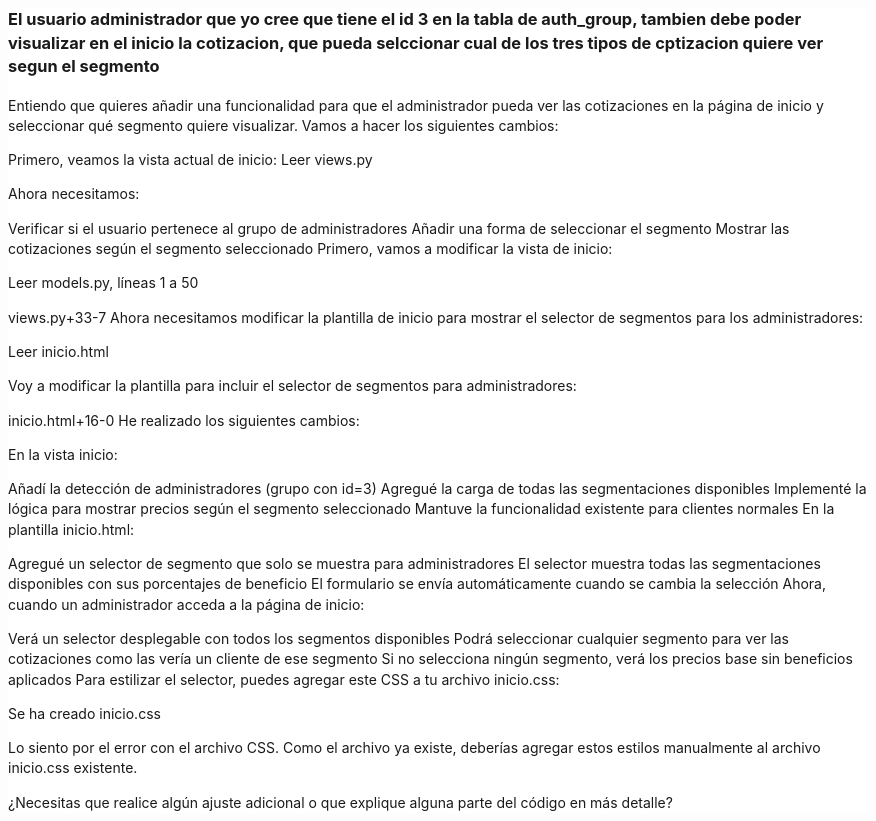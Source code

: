 ### El usuario administrador que yo cree que tiene el id 3 en la tabla de auth_group, tambien debe poder visualizar en el inicio la cotizacion, que pueda selccionar cual de los tres tipos de cptizacion quiere ver segun el segmento 

Entiendo que quieres añadir una funcionalidad para que el administrador pueda ver las cotizaciones en la página de inicio y seleccionar qué segmento quiere visualizar. Vamos a hacer los siguientes cambios:

Primero, veamos la vista actual de inicio:
Leer views.py

Ahora necesitamos:

Verificar si el usuario pertenece al grupo de administradores
Añadir una forma de seleccionar el segmento
Mostrar las cotizaciones según el segmento seleccionado
Primero, vamos a modificar la vista de inicio:

Leer models.py, líneas 1 a 50

views.py+33-7
Ahora necesitamos modificar la plantilla de inicio para mostrar el selector de segmentos para los administradores:

Leer inicio.html

Voy a modificar la plantilla para incluir el selector de segmentos para administradores:

inicio.html+16-0
He realizado los siguientes cambios:

En la vista inicio:

Añadí la detección de administradores (grupo con id=3)
Agregué la carga de todas las segmentaciones disponibles
Implementé la lógica para mostrar precios según el segmento seleccionado
Mantuve la funcionalidad existente para clientes normales
En la plantilla inicio.html:

Agregué un selector de segmento que solo se muestra para administradores
El selector muestra todas las segmentaciones disponibles con sus porcentajes de beneficio
El formulario se envía automáticamente cuando se cambia la selección
Ahora, cuando un administrador acceda a la página de inicio:

Verá un selector desplegable con todos los segmentos disponibles
Podrá seleccionar cualquier segmento para ver las cotizaciones como las vería un cliente de ese segmento
Si no selecciona ningún segmento, verá los precios base sin beneficios aplicados
Para estilizar el selector, puedes agregar este CSS a tu archivo inicio.css:

Se ha creado inicio.css

Lo siento por el error con el archivo CSS. Como el archivo ya existe, deberías agregar estos estilos manualmente al archivo inicio.css existente.

¿Necesitas que realice algún ajuste adicional o que explique alguna parte del código en más detalle?
